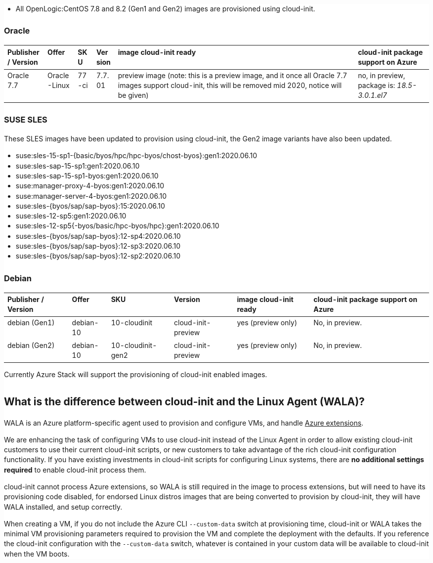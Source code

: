 * All OpenLogic:CentOS 7.8 and 8.2 (Gen1 and Gen2) images are provisioned using cloud-init.

### Oracle

| Publisher / Version | Offer | SKU | Version | image cloud-init ready | cloud-init package support on Azure|
|:--- |:--- |:--- |:--- |:--- |:--- |
|Oracle 7.7 |Oracle-Linux |77-ci |7.7.01| preview image (note: this is a preview image, and it once all Oracle 7.7 images support cloud-init, this will be removed mid 2020, notice will be given) | no, in preview, package is: *18.5-3.0.1.el7*

### SUSE SLES
These SLES images have been updated to provision using cloud-init, the Gen2 image variants have also been updated.
* suse:sles-15-sp1-{basic/byos/hpc/hpc-byos/chost-byos}:gen1:2020.06.10
* suse:sles-sap-15-sp1:gen1:2020.06.10
* suse:sles-sap-15-sp1-byos:gen1:2020.06.10
* suse:manager-proxy-4-byos:gen1:2020.06.10
* suse:manager-server-4-byos:gen1:2020.06.10
* suse:sles-{byos/sap/sap-byos}:15:2020.06.10
* suse:sles-12-sp5:gen1:2020.06.10
* suse:sles-12-sp5{-byos/basic/hpc-byos/hpc}:gen1:2020.06.10
* suse:sles-{byos/sap/sap-byos}:12-sp4:2020.06.10
* suse:sles-{byos/sap/sap-byos}:12-sp3:2020.06.10
* suse:sles-{byos/sap/sap-byos}:12-sp2:2020.06.10


### Debian
| Publisher / Version | Offer | SKU | Version | image cloud-init ready | cloud-init package support on Azure|
|:--- |:--- |:--- |:--- |:--- |:--- |
| debian (Gen1) |debian-10 | 10-cloudinit |cloud-init-preview| yes (preview only) | No, in preview. |
| debian (Gen2) |debian-10 | 10-cloudinit-gen2 |cloud-init-preview| yes (preview only) | No, in preview. |




Currently Azure Stack will support the provisioning of cloud-init enabled images.

## What is the difference between cloud-init and the Linux Agent (WALA)?
WALA is an Azure platform-specific agent used to provision and configure VMs, and handle [Azure extensions](../extensions/features-linux.md). 

We are enhancing the task of configuring VMs to use cloud-init instead of the Linux Agent in order to allow existing cloud-init customers to use their current cloud-init scripts, or new customers to take advantage of the rich cloud-init configuration functionality. If you have existing investments in cloud-init scripts for configuring Linux systems, there are **no additional settings required** to enable cloud-init process them. 

cloud-init cannot process Azure extensions, so WALA is still required in the image to process extensions, but will need to have its provisioning code disabled, for endorsed Linux distros images that are being converted to provision by cloud-init, they will have WALA installed, and setup correctly.

When creating a VM, if you do not include the Azure CLI `--custom-data` switch at provisioning time, cloud-init or WALA takes the minimal VM provisioning parameters required to provision the VM and complete the deployment with the defaults.  If you reference the cloud-init configuration with the `--custom-data` switch, whatever is contained in your custom data will be available to cloud-init when the VM boots.
